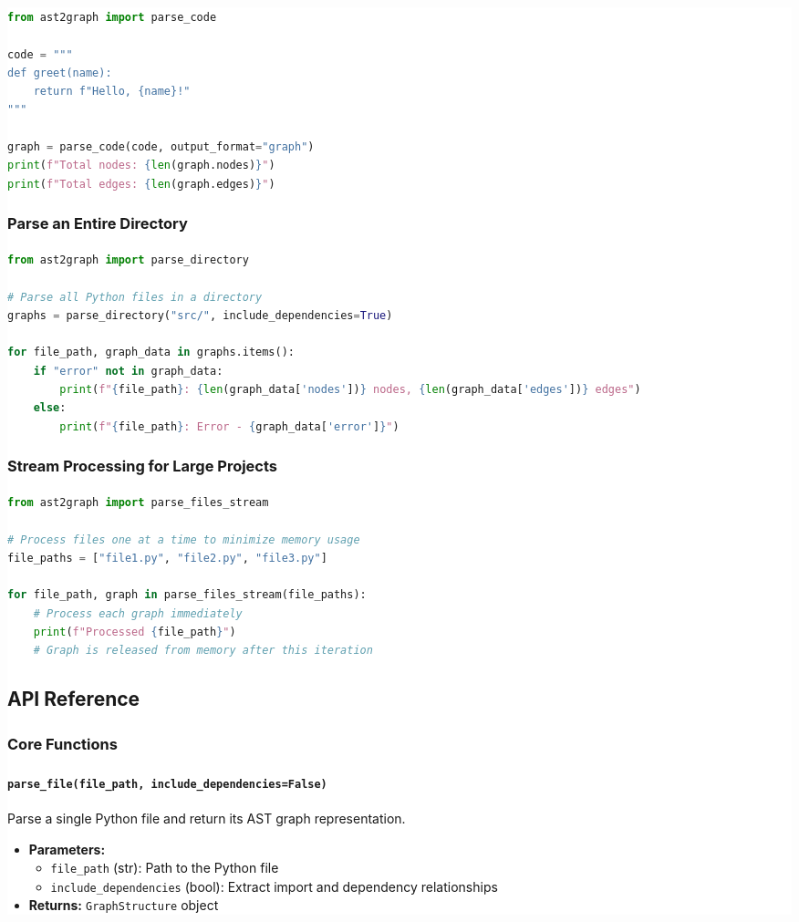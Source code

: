 ```python
from ast2graph import parse_code

code = """
def greet(name):
    return f"Hello, {name}!"
"""

graph = parse_code(code, output_format="graph")
print(f"Total nodes: {len(graph.nodes)}")
print(f"Total edges: {len(graph.edges)}")
```

### Parse an Entire Directory

```python
from ast2graph import parse_directory

# Parse all Python files in a directory
graphs = parse_directory("src/", include_dependencies=True)

for file_path, graph_data in graphs.items():
    if "error" not in graph_data:
        print(f"{file_path}: {len(graph_data['nodes'])} nodes, {len(graph_data['edges'])} edges")
    else:
        print(f"{file_path}: Error - {graph_data['error']}")
```

### Stream Processing for Large Projects

```python
from ast2graph import parse_files_stream

# Process files one at a time to minimize memory usage
file_paths = ["file1.py", "file2.py", "file3.py"]

for file_path, graph in parse_files_stream(file_paths):
    # Process each graph immediately
    print(f"Processed {file_path}")
    # Graph is released from memory after this iteration
```

## API Reference

### Core Functions

#### `parse_file(file_path, include_dependencies=False)`
Parse a single Python file and return its AST graph representation.

- **Parameters:**
  - `file_path` (str): Path to the Python file
  - `include_dependencies` (bool): Extract import and dependency relationships
- **Returns:** `GraphStructure` object
